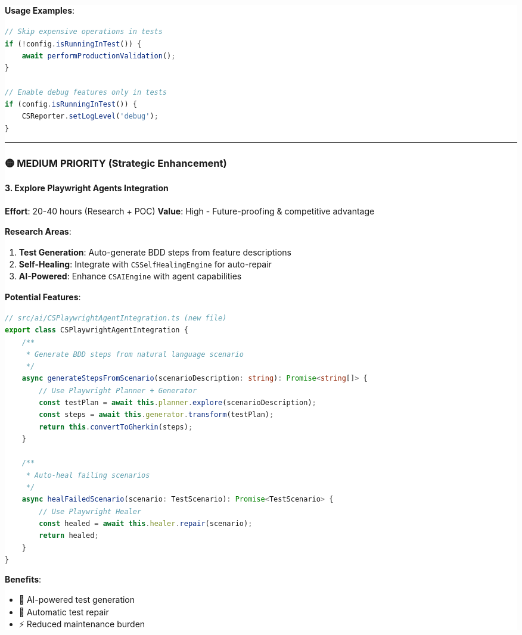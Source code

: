 **Usage Examples**:
```typescript
// Skip expensive operations in tests
if (!config.isRunningInTest()) {
    await performProductionValidation();
}

// Enable debug features only in tests
if (config.isRunningInTest()) {
    CSReporter.setLogLevel('debug');
}
```

---

### 🟡 MEDIUM PRIORITY (Strategic Enhancement)

#### 3. **Explore Playwright Agents Integration**
**Effort**: 20-40 hours (Research + POC)
**Value**: High - Future-proofing & competitive advantage

**Research Areas**:
1. **Test Generation**: Auto-generate BDD steps from feature descriptions
2. **Self-Healing**: Integrate with `CSSelfHealingEngine` for auto-repair
3. **AI-Powered**: Enhance `CSAIEngine` with agent capabilities

**Potential Features**:
```typescript
// src/ai/CSPlaywrightAgentIntegration.ts (new file)
export class CSPlaywrightAgentIntegration {
    /**
     * Generate BDD steps from natural language scenario
     */
    async generateStepsFromScenario(scenarioDescription: string): Promise<string[]> {
        // Use Playwright Planner + Generator
        const testPlan = await this.planner.explore(scenarioDescription);
        const steps = await this.generator.transform(testPlan);
        return this.convertToGherkin(steps);
    }

    /**
     * Auto-heal failing scenarios
     */
    async healFailedScenario(scenario: TestScenario): Promise<TestScenario> {
        // Use Playwright Healer
        const healed = await this.healer.repair(scenario);
        return healed;
    }
}
```

**Benefits**:
- 🤖 AI-powered test generation
- 🔧 Automatic test repair
- ⚡ Reduced maintenance burden

